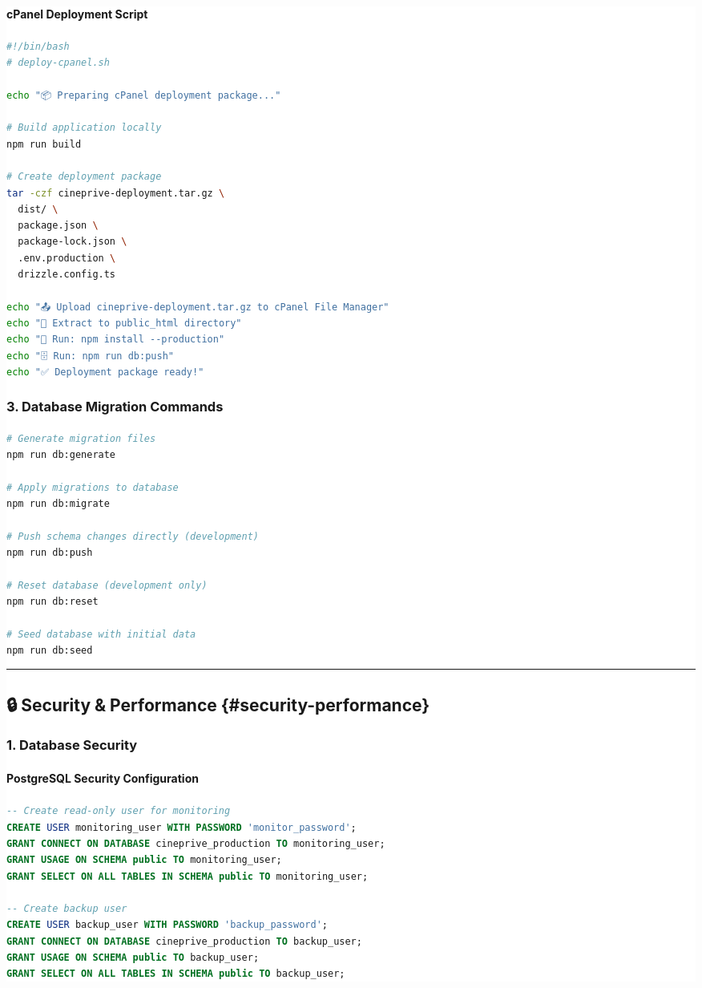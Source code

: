 #### cPanel Deployment Script
```bash
#!/bin/bash
# deploy-cpanel.sh

echo "📦 Preparing cPanel deployment package..."

# Build application locally
npm run build

# Create deployment package
tar -czf cineprive-deployment.tar.gz \
  dist/ \
  package.json \
  package-lock.json \
  .env.production \
  drizzle.config.ts

echo "📤 Upload cineprive-deployment.tar.gz to cPanel File Manager"
echo "📂 Extract to public_html directory"
echo "🔧 Run: npm install --production"
echo "🗄️ Run: npm run db:push"
echo "✅ Deployment package ready!"
```

### 3. Database Migration Commands

```bash
# Generate migration files
npm run db:generate

# Apply migrations to database
npm run db:migrate

# Push schema changes directly (development)
npm run db:push

# Reset database (development only)
npm run db:reset

# Seed database with initial data
npm run db:seed
```

---

## 🔒 Security & Performance {#security-performance}

### 1. Database Security

#### PostgreSQL Security Configuration
```sql
-- Create read-only user for monitoring
CREATE USER monitoring_user WITH PASSWORD 'monitor_password';
GRANT CONNECT ON DATABASE cineprive_production TO monitoring_user;
GRANT USAGE ON SCHEMA public TO monitoring_user;
GRANT SELECT ON ALL TABLES IN SCHEMA public TO monitoring_user;

-- Create backup user
CREATE USER backup_user WITH PASSWORD 'backup_password';
GRANT CONNECT ON DATABASE cineprive_production TO backup_user;
GRANT USAGE ON SCHEMA public TO backup_user;
GRANT SELECT ON ALL TABLES IN SCHEMA public TO backup_user;
```